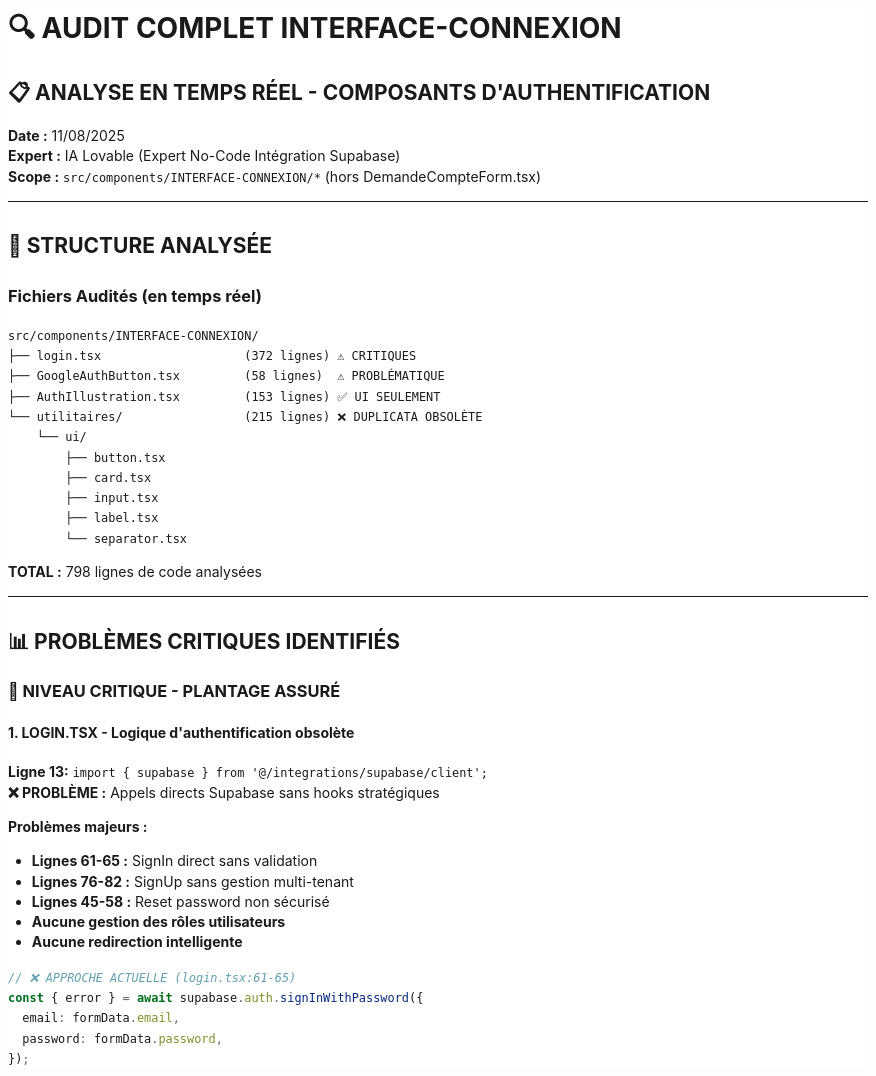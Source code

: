 # 🔍 AUDIT COMPLET INTERFACE-CONNEXION
## 📋 ANALYSE EN TEMPS RÉEL - COMPOSANTS D'AUTHENTIFICATION

**Date :** 11/08/2025  
**Expert :** IA Lovable (Expert No-Code Intégration Supabase)  
**Scope :** `src/components/INTERFACE-CONNEXION/*` (hors DemandeCompteForm.tsx)

---

## 🎯 STRUCTURE ANALYSÉE

### **Fichiers Audités (en temps réel)**

```
src/components/INTERFACE-CONNEXION/
├── login.tsx                    (372 lignes) ⚠️ CRITIQUES
├── GoogleAuthButton.tsx         (58 lignes)  ⚠️ PROBLÉMATIQUE  
├── AuthIllustration.tsx         (153 lignes) ✅ UI SEULEMENT
└── utilitaires/                 (215 lignes) ❌ DUPLICATA OBSOLÈTE
    └── ui/
        ├── button.tsx
        ├── card.tsx
        ├── input.tsx
        ├── label.tsx
        └── separator.tsx
```

**TOTAL :** 798 lignes de code analysées  

---

## 📊 PROBLÈMES CRITIQUES IDENTIFIÉS

### **🚨 NIVEAU CRITIQUE - PLANTAGE ASSURÉ**

#### **1. LOGIN.TSX - Logique d'authentification obsolète**

**Ligne 13:** `import { supabase } from '@/integrations/supabase/client';`  
**❌ PROBLÈME :** Appels directs Supabase sans hooks stratégiques

**Problèmes majeurs :**
- **Lignes 61-65 :** SignIn direct sans validation  
- **Lignes 76-82 :** SignUp sans gestion multi-tenant  
- **Lignes 45-58 :** Reset password non sécurisé  
- **Aucune gestion des rôles utilisateurs**  
- **Aucune redirection intelligente**  

```typescript
// ❌ APPROCHE ACTUELLE (login.tsx:61-65)
const { error } = await supabase.auth.signInWithPassword({
  email: formData.email,
  password: formData.password,
});
```
